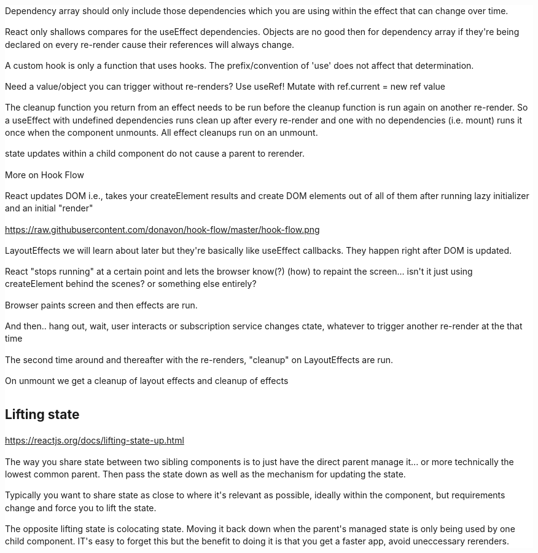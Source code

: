 Dependency array should only include those dependencies which you are using
within the effect that can change over time.

React only shallows compares for the useEffect dependencies. Objects are no good
then for dependency array if they're being declared on every re-render cause
their references will always change.

A custom hook is only a function that uses hooks. The prefix/convention of 'use'
does not affect that determination.

Need a value/object you can trigger without re-renders? Use useRef! Mutate with
ref.current = new ref value

The cleanup function you return from an effect needs to be run before the
cleanup function is run again on another re-render. So a useEffect with
undefined dependencies runs clean up after every re-render and one with no
dependencies (i.e. mount) runs it once when the component unmounts. All effect
cleanups run on an unmount.

state updates within a child component do not cause a parent to rerender.

More on Hook Flow

React updates DOM i.e., takes your createElement results and create DOM elements
out of all of them after running lazy initializer and an initial "render"

https://raw.githubusercontent.com/donavon/hook-flow/master/hook-flow.png

LayoutEffects we will learn about later but they're basically like useEffect
callbacks. They happen right after DOM is updated.

React "stops running" at a certain point and lets the browser know(?) (how) to
repaint the screen... isn't it just using createElement behind the scenes? or
something else entirely?

Browser paints screen and then effects are run.

And then.. hang out, wait, user interacts or subscription service changes ctate,
whatever to trigger another re-render at the that time

The second time around and thereafter with the re-renders, "cleanup" on
LayoutEffects are run.

On unmount we get a cleanup of layout effects and cleanup of effects

## Lifting state

https://reactjs.org/docs/lifting-state-up.html

The way you share state between two sibling components is to just have the
direct parent manage it... or more technically the lowest common parent. Then
pass the state down as well as the mechanism for updating the state.

Typically you want to share state as close to where it's relevant as possible,
ideally within the component, but requirements change and force you to lift the
state.

The opposite lifting state is colocating state. Moving it back down when the
parent's managed state is only being used by one child component. IT's easy to
forget this but the benefit to doing it is that you get a faster app, avoid
uneccessary rerenders.
